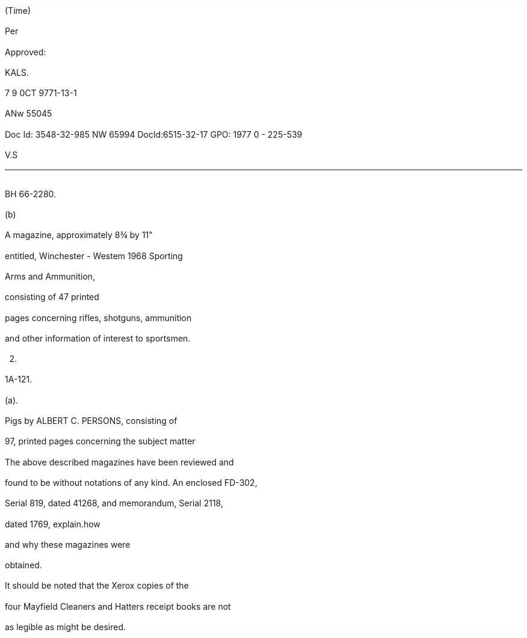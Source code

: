 (Time)

Per

Approved:

KALS.

7 9 0CT 9771-13-1

ANw 55045

Doc Id: 3548-32-985
NW 65994 Docld:6515-32-17
GPO: 1977 0 - 225-539

V.S

---

##
BH 66-2280.

(b)

A magazine, approximately 8¾ by 11"

entitled, Winchester - Westem 1968 Sporting

Arms and Ammunition,

consisting of 47 printed

pages concerning rifles, shotguns, ammunition

and other information of interest to sportsmen.

2.

1A-121.

(a).

Pigs by ALBERT C. PERSONS, consisting of

97, printed pages concerning the subject matter

The above described magazines have been reviewed and

found to be without notations of any kind. An enclosed FD-302,

Serial 819, dated 41268, and memorandum, Serial 2118,

dated 1769, explain.how

and why these magazines were

obtained.

It should be noted that the Xerox copies of the

four Mayfield Cleaners and Hatters receipt books are not

as legible as might be desired.
